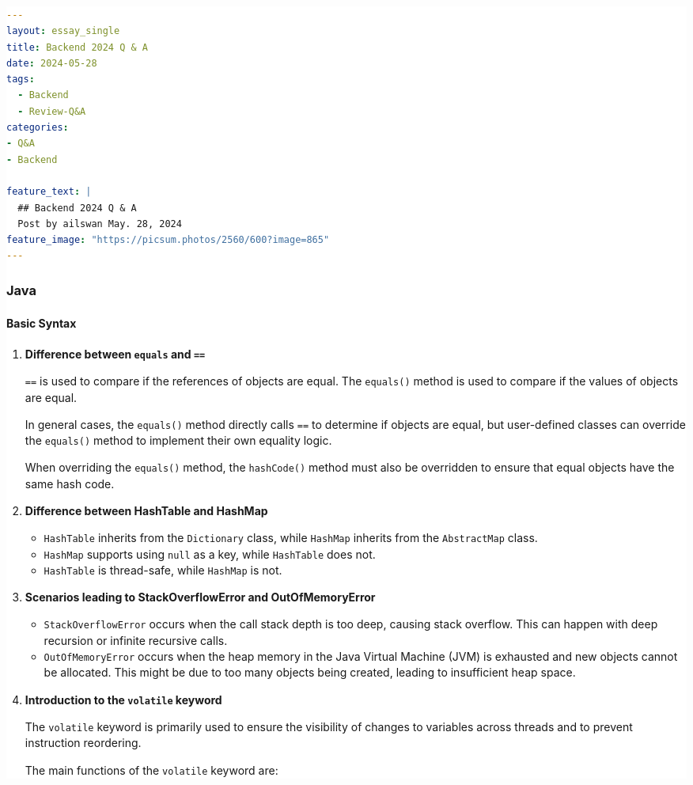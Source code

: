 ```yaml
---
layout: essay_single
title: Backend 2024 Q & A
date: 2024-05-28
tags:
  - Backend
  - Review-Q&A
categories:
- Q&A
- Backend

feature_text: |
  ## Backend 2024 Q & A
  Post by ailswan May. 28, 2024
feature_image: "https://picsum.photos/2560/600?image=865"
---
```


### Java

#### Basic Syntax

1. **Difference between `equals` and `==`**
   
   `==` is used to compare if the references of objects are equal. The `equals()` method is used to compare if the values of objects are equal.

   In general cases, the `equals()` method directly calls `==` to determine if objects are equal, but user-defined classes can override the `equals()` method to implement their own equality logic.

   When overriding the `equals()` method, the `hashCode()` method must also be overridden to ensure that equal objects have the same hash code.

2. **Difference between HashTable and HashMap**

   - `HashTable` inherits from the `Dictionary` class, while `HashMap` inherits from the `AbstractMap` class.
   - `HashMap` supports using `null` as a key, while `HashTable` does not.
   - `HashTable` is thread-safe, while `HashMap` is not.

3. **Scenarios leading to StackOverflowError and OutOfMemoryError**

   - `StackOverflowError` occurs when the call stack depth is too deep, causing stack overflow. This can happen with deep recursion or infinite recursive calls.
   - `OutOfMemoryError` occurs when the heap memory in the Java Virtual Machine (JVM) is exhausted and new objects cannot be allocated. This might be due to too many objects being created, leading to insufficient heap space.

4. **Introduction to the `volatile` keyword**

   The `volatile` keyword is primarily used to ensure the visibility of changes to variables across threads and to prevent instruction reordering.

   The main functions of the `volatile` keyword are:
